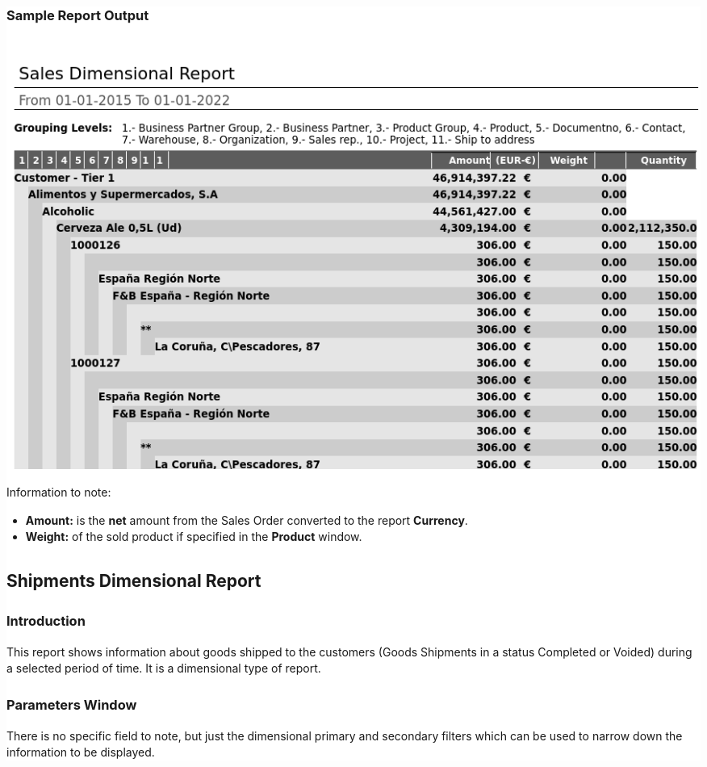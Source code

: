 

### Sample Report Output

![Sample Report Output](../../../../assets/drive/1ZYCoYa83A96xOFcOfd6-qIFTr81ymJ2S.png)

Information to note:

-   **Amount:** is the **net** amount from the Sales Order converted to the report **Currency**.
-   **Weight:** of the sold product if specified in the **Product** window.

## Shipments Dimensional Report

### Introduction

This report shows information about goods shipped to the customers (Goods Shipments in a status Completed or Voided) during a selected period of time. It is a dimensional type of report.

### Parameters Window

There is no specific field to note, but just the dimensional primary and secondary filters which can be used to narrow down the information to be displayed.
